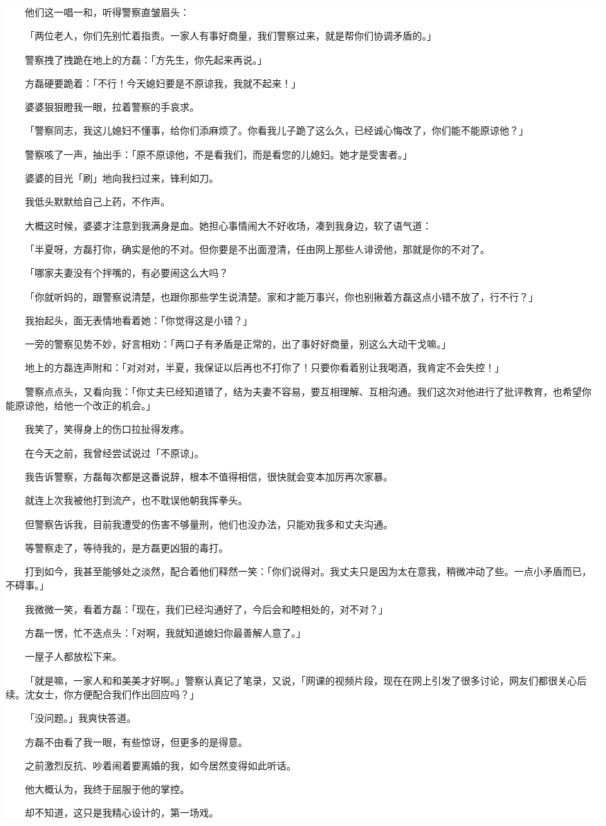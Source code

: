 &emsp;&emsp;他们这一唱一和，听得警察直皱眉头：  
  
&emsp;&emsp;「两位老人，你们先别忙着指责。一家人有事好商量，我们警察过来，就是帮你们协调矛盾的。」  
  
&emsp;&emsp;警察拽了拽跪在地上的方磊：「方先生，你先起来再说。」  
  
&emsp;&emsp;方磊硬要跪着：「不行！今天媳妇要是不原谅我，我就不起来！」  
  
&emsp;&emsp;婆婆狠狠瞪我一眼，拉着警察的手哀求。  
  
&emsp;&emsp;「警察同志，我这儿媳妇不懂事，给你们添麻烦了。你看我儿子跪了这么久，已经诚心悔改了，你们能不能原谅他？」  
  
&emsp;&emsp;警察咳了一声，抽出手：「原不原谅他，不是看我们，而是看您的儿媳妇。她才是受害者。」  
  
&emsp;&emsp;婆婆的目光「刷」地向我扫过来，锋利如刀。  
  
&emsp;&emsp;我低头默默给自己上药，不作声。  
  
&emsp;&emsp;大概这时候，婆婆才注意到我满身是血。她担心事情闹大不好收场，凑到我身边，软了语气道：  
  
&emsp;&emsp;「半夏呀，方磊打你，确实是他的不对。但你要是不出面澄清，任由网上那些人诽谤他，那就是你的不对了。  
  
&emsp;&emsp;「哪家夫妻没有个拌嘴的，有必要闹这么大吗？  
  
&emsp;&emsp;「你就听妈的，跟警察说清楚，也跟你那些学生说清楚。家和才能万事兴，你也别揪着方磊这点小错不放了，行不行？」  
  
&emsp;&emsp;我抬起头，面无表情地看着她：「你觉得这是小错？」  
  
&emsp;&emsp;一旁的警察见势不妙，好言相劝：「两口子有矛盾是正常的，出了事好好商量，别这么大动干戈嘛。」  
  
&emsp;&emsp;地上的方磊连声附和：「对对对，半夏，我保证以后再也不打你了！只要你看着别让我喝酒，我肯定不会失控！」  
  
&emsp;&emsp;警察点点头，又看向我：「你丈夫已经知道错了，结为夫妻不容易，要互相理解、互相沟通。我们这次对他进行了批评教育，也希望你能原谅他，给他一个改正的机会。」  
  
&emsp;&emsp;我笑了，笑得身上的伤口拉扯得发疼。  
  
&emsp;&emsp;在今天之前，我曾经尝试说过「不原谅」。  
  
&emsp;&emsp;我告诉警察，方磊每次都是这番说辞，根本不值得相信，很快就会变本加厉再次家暴。  
  
&emsp;&emsp;就连上次我被他打到流产，也不耽误他朝我挥拳头。  
  
&emsp;&emsp;但警察告诉我，目前我遭受的伤害不够量刑，他们也没办法，只能劝我多和丈夫沟通。  
  
&emsp;&emsp;等警察走了，等待我的，是方磊更凶狠的毒打。  
  
&emsp;&emsp;打到如今，我甚至能够处之淡然，配合着他们释然一笑：「你们说得对。我丈夫只是因为太在意我，稍微冲动了些。一点小矛盾而已，不碍事。」  
  
&emsp;&emsp;我微微一笑，看着方磊：「现在，我们已经沟通好了，今后会和睦相处的，对不对？」  
  
&emsp;&emsp;方磊一愣，忙不迭点头：「对啊，我就知道媳妇你最善解人意了。」  
  
&emsp;&emsp;一屋子人都放松下来。  
  
&emsp;&emsp;「就是嘛，一家人和和美美才好啊。」警察认真记了笔录，又说，「网课的视频片段，现在在网上引发了很多讨论，网友们都很关心后续。沈女士，你方便配合我们作出回应吗？」  
  
&emsp;&emsp;「没问题。」我爽快答道。  
  
&emsp;&emsp;方磊不由看了我一眼，有些惊讶，但更多的是得意。  
  
&emsp;&emsp;之前激烈反抗、吵着闹着要离婚的我，如今居然变得如此听话。  
  
&emsp;&emsp;他大概认为，我终于屈服于他的掌控。  
  
&emsp;&emsp;却不知道，这只是我精心设计的，第一场戏。  
  